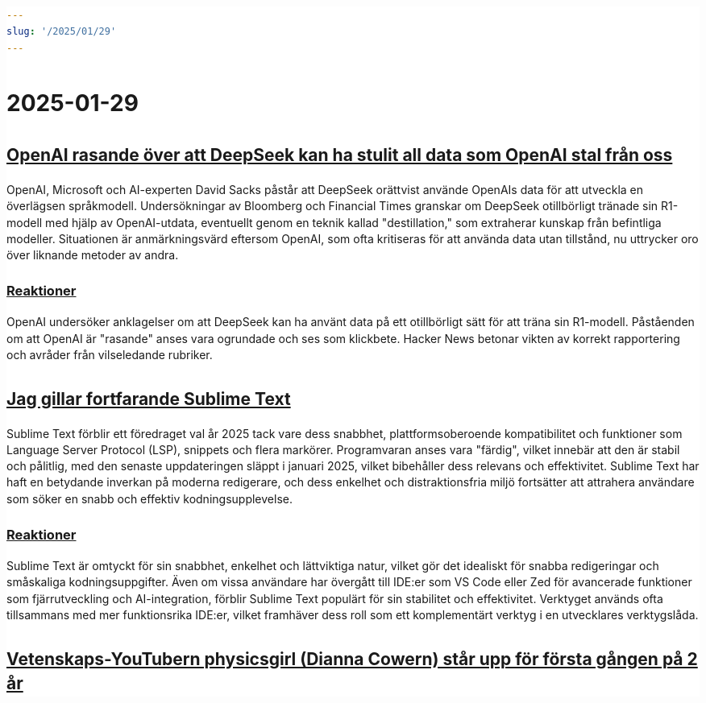 ```yaml
---
slug: '/2025/01/29'
---
```


# 2025-01-29

## [OpenAI rasande över att DeepSeek kan ha stulit all data som OpenAI stal från oss](https://www.404media.co/openai-furious-deepseek-might-have-stolen-all-the-data-openai-stole-from-us/)

OpenAI, Microsoft och AI-experten David Sacks påstår att DeepSeek orättvist använde OpenAIs data för att utveckla en överlägsen språkmodell. Undersökningar av Bloomberg och Financial Times granskar om DeepSeek otillbörligt tränade sin R1-modell med hjälp av OpenAI-utdata, eventuellt genom en teknik kallad "destillation," som extraherar kunskap från befintliga modeller. Situationen är anmärkningsvärd eftersom OpenAI, som ofta kritiseras för att använda data utan tillstånd, nu uttrycker oro över liknande metoder av andra.

### [Reaktioner](https://news.ycombinator.com/item?id=42865527)

OpenAI undersöker anklagelser om att DeepSeek kan ha använt data på ett otillbörligt sätt för att träna sin R1-modell. Påståenden om att OpenAI är "rasande" anses vara ogrundade och ses som klickbete. Hacker News betonar vikten av korrekt rapportering och avråder från vilseledande rubriker.

## [Jag gillar fortfarande Sublime Text](https://ohdoylerules.com/workflows/why-i-still-like-sublime-text-in-2025/)

Sublime Text förblir ett föredraget val år 2025 tack vare dess snabbhet, plattformsoberoende kompatibilitet och funktioner som Language Server Protocol (LSP), snippets och flera markörer. Programvaran anses vara "färdig", vilket innebär att den är stabil och pålitlig, med den senaste uppdateringen släppt i januari 2025, vilket bibehåller dess relevans och effektivitet. Sublime Text har haft en betydande inverkan på moderna redigerare, och dess enkelhet och distraktionsfria miljö fortsätter att attrahera användare som söker en snabb och effektiv kodningsupplevelse.

### [Reaktioner](https://news.ycombinator.com/item?id=42862246)

Sublime Text är omtyckt för sin snabbhet, enkelhet och lättviktiga natur, vilket gör det idealiskt för snabba redigeringar och småskaliga kodningsuppgifter. Även om vissa användare har övergått till IDE:er som VS Code eller Zed för avancerade funktioner som fjärrutveckling och AI-integration, förblir Sublime Text populärt för sin stabilitet och effektivitet. Verktyget används ofta tillsammans med mer funktionsrika IDE:er, vilket framhäver dess roll som ett komplementärt verktyg i en utvecklares verktygslåda.

## [Vetenskaps-YouTubern physicsgirl (Dianna Cowern) står upp för första gången på 2 år](https://www.youtube.com/shorts/2ntx91cOYEc)
